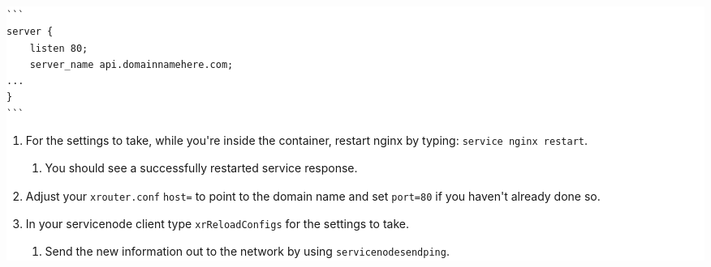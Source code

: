 	```
	server {
		listen 80;
		server_name api.domainnamehere.com;
	...	
	}
	```

1. For the settings to take, while you're inside the container, restart nginx by typing: `service nginx restart`.
	1. You should see a successfully restarted service response.

1. Adjust your `xrouter.conf` `host=` to point to the domain name and set `port=80` if you haven't already done so.

1. In your servicenode client type `xrReloadConfigs` for the settings to take.
	1. Send the new information out to the network by using `servicenodesendping`.



